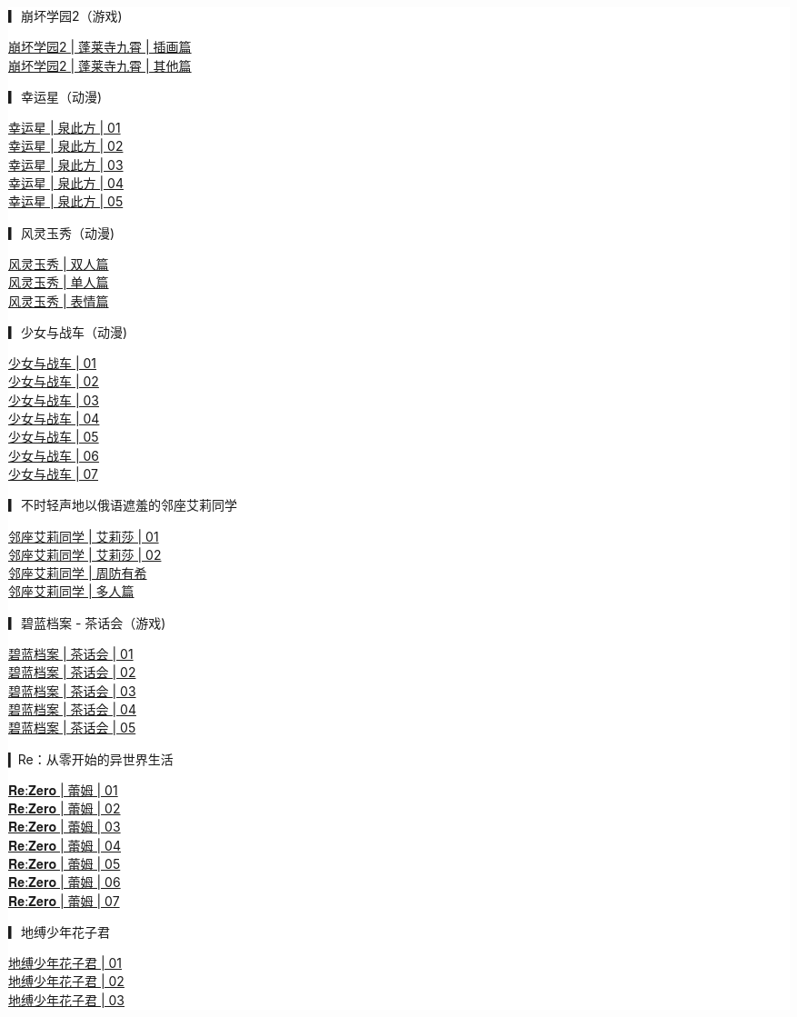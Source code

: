 ▎崩坏学园2（游戏)    

[崩坏学园2 | 蓬莱寺九霄 | 插画篇](https://pd.qq.com/s/cm6jiacta)    
[崩坏学园2 | 蓬莱寺九霄 | 其他篇](https://pd.qq.com/s/9wse5qyl2)    

▎幸运星（动漫)    

[幸运星 | 泉此方 | 01](https://pd.qq.com/s/4maf7n0ez)    
[幸运星 | 泉此方 | 02](https://pd.qq.com/s/b6j41j6yh)    
[幸运星 | 泉此方 | 03](https://pd.qq.com/s/436bea9tf)    
[幸运星 | 泉此方 | 04](https://pd.qq.com/s/4j34pjjay)    
[幸运星 | 泉此方 | 05](https://pd.qq.com/s/f5cdzoukv)    

▎风灵玉秀（动漫)    

[风灵玉秀 | 双人篇](https://pd.qq.com/s/frs8xgmze)    
[风灵玉秀 | 单人篇](https://pd.qq.com/s/1b08qgtb7)    
[风灵玉秀 | 表情篇](https://pd.qq.com/s/dbfwng9pu)    

▎少女与战车（动漫)    

[少女与战车 | 01](https://pd.qq.com/s/eo8gkd3fx)    
[少女与战车 | 02](https://pd.qq.com/s/8yfuh3oct)    
[少女与战车 | 03](https://pd.qq.com/s/1nt36ku55)    
[少女与战车 | 04](https://pd.qq.com/s/e6t7ja2i6)    
[少女与战车 | 05](https://pd.qq.com/s/8q5627z9w)    
[少女与战车 | 06](https://pd.qq.com/s/bb6e2zo5a)    
[少女与战车 | 07](https://pd.qq.com/s/794un07p8)    

▎不时轻声地以俄语遮羞的邻座艾莉同学

[邻座艾莉同学 | 艾莉莎 | 01](https://pd.qq.com/s/5vbj0dfca)    
[邻座艾莉同学 | 艾莉莎 | 02](https://pd.qq.com/s/6pjh6kwv3)    
[邻座艾莉同学 | 周防有希](https://pd.qq.com/s/ek51nmx92)    
[邻座艾莉同学 | 多人篇](https://pd.qq.com/s/4pohvdlhz)    

▎碧蓝档案 - 茶话会（游戏)    

[碧蓝档案 | 茶话会 | 01](https://pd.qq.com/s/4yv2pveil)    
[碧蓝档案 | 茶话会 | 02](https://pd.qq.com/s/dj4oya9v0)    
[碧蓝档案 | 茶话会 | 03](https://pd.qq.com/s/7ut8e7yl1)    
[碧蓝档案 | 茶话会 | 04](https://pd.qq.com/s/32w7676vp)    
[碧蓝档案 | 茶话会 | 05](https://pd.qq.com/s/4kl7jnmjt)    

▎Re：从零开始的异世界生活

[𝐑𝐞:𝐙𝐞𝐫𝐨 | 蕾姆 | 01](https://pd.qq.com/s/nn355y6f)    
[𝐑𝐞:𝐙𝐞𝐫𝐨 | 蕾姆 | 02](https://pd.qq.com/s/9i947xkov)    
[𝐑𝐞:𝐙𝐞𝐫𝐨 | 蕾姆 | 03](https://pd.qq.com/s/avtm971kb)    
[𝐑𝐞:𝐙𝐞𝐫𝐨 | 蕾姆 | 04](https://pd.qq.com/s/1o8hvg3i6)    
[𝐑𝐞:𝐙𝐞𝐫𝐨 | 蕾姆 | 05](https://pd.qq.com/s/6ngzk1gyr)    
[𝐑𝐞:𝐙𝐞𝐫𝐨 | 蕾姆 | 06](https://pd.qq.com/s/fqo73arrl)    
[𝐑𝐞:𝐙𝐞𝐫𝐨 | 蕾姆 | 07](https://pd.qq.com/s/56z7e8409)    

▎地缚少年花子君

[地缚少年花子君 | 01](https://pd.qq.com/s/ck9fen0vt)    
[地缚少年花子君 | 02](https://pd.qq.com/s/40wbddqv4)    
[地缚少年花子君 | 03](https://pd.qq.com/s/e6yphs7zz)    
